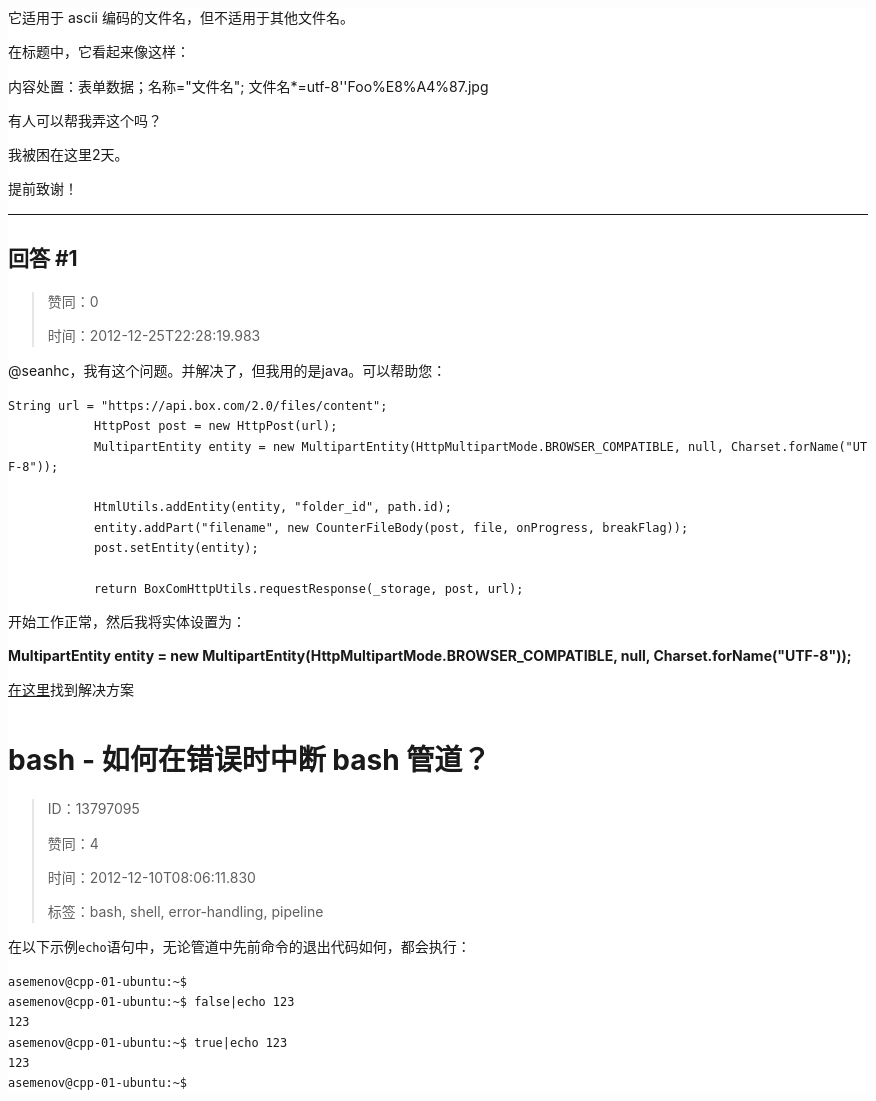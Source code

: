 
它适用于 ascii 编码的文件名，但不适用于其他文件名。

在标题中，它看起来像这样：

内容处置：表单数据；名称="文件名"; 文件名*=utf-8''Foo%E8%A4%87.jpg

有人可以帮我弄这个吗？

我被困在这里2天。

提前致谢！

* * *

## 回答 #1

> 赞同：0
> 
> 时间：2012-12-25T22:28:19.983

@seanhc，我有这个问题。并解决了，但我用的是java。可以帮助您：

```
String url = "https://api.box.com/2.0/files/content";
            HttpPost post = new HttpPost(url);
            MultipartEntity entity = new MultipartEntity(HttpMultipartMode.BROWSER_COMPATIBLE, null, Charset.forName("UTF-8"));

            HtmlUtils.addEntity(entity, "folder_id", path.id);
            entity.addPart("filename", new CounterFileBody(post, file, onProgress, breakFlag));
            post.setEntity(entity);

            return BoxComHttpUtils.requestResponse(_storage, post, url); 
```

开始工作正常，然后我将实体设置为：

**MultipartEntity entity = new MultipartEntity(HttpMultipartMode.BROWSER_COMPATIBLE, null, Charset.forName("UTF-8"));**

[在这里](https://stackoverflow.com/questions/13126327/utf-8-encoding-with-filebody-in-multipartentity/13211145#13211145)找到解决方案

# bash - 如何在错误时中断 bash 管道？

> ID：13797095
> 
> 赞同：4
> 
> 时间：2012-12-10T08:06:11.830
> 
> 标签：bash, shell, error-handling, pipeline

在以下示例`echo`语句中，无论管道中先前命令的退出代码如何，都会执行：

```
asemenov@cpp-01-ubuntu:~$ 
asemenov@cpp-01-ubuntu:~$ false|echo 123
123
asemenov@cpp-01-ubuntu:~$ true|echo 123
123
asemenov@cpp-01-ubuntu:~$ 
```
